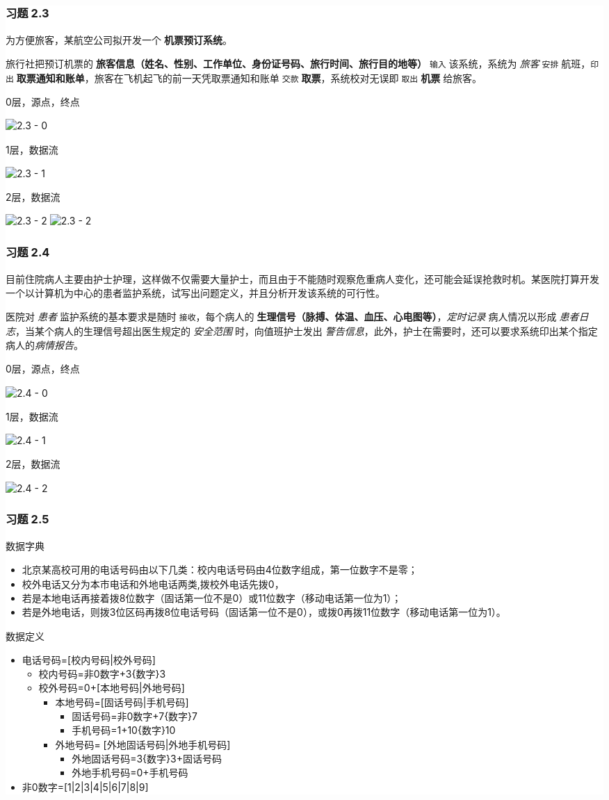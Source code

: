 ### 习题 2.3

为方便旅客，某航空公司拟开发一个 **机票预订系统**。

旅行社把预订机票的 **旅客信息（姓名、性别、工作单位、身份证号码、旅行时间、旅行目的地等）** `输入` 该系统，系统为 *旅客* `安排` 航班，`印出` **取票通知和账单**，旅客在飞机起飞的前一天凭取票通知和账单 `交款` **取票**，系统校对无误即 `取出` **机票** 给旅客。

0层，源点，终点

![2.3 - 0](https://res.cloudinary.com/dfb5w2ccj/image/upload/v1588408635/notepad/2020-05-02_163029_cqf7iy.webp)

1层，数据流

![2.3 - 1](https://res.cloudinary.com/dfb5w2ccj/image/upload/v1588408635/notepad/2020-05-02_163102_d9blsl.webp)

2层，数据流

![2.3 - 2](https://res.cloudinary.com/dfb5w2ccj/image/upload/v1588408634/notepad/2020-05-02_163123_j2nwtg.webp)
![2.3 - 2](https://res.cloudinary.com/dfb5w2ccj/image/upload/v1588408635/notepad/2020-05-02_163140_wdnguj.webp)

### 习题 2.4

目前住院病人主要由护士护理，这样做不仅需要大量护士，而且由于不能随时观察危重病人变化，还可能会延误抢救时机。某医院打算开发一个以计算机为中心的患者监护系统，试写出问题定义，并且分析开发该系统的可行性。

医院对 *患者* 监护系统的基本要求是随时 `接收`，每个病人的 **生理信号（脉搏、体温、血压、心电图等）**，*定时记录* 病人情况以形成 *患者日志*，当某个病人的生理信号超出医生规定的 *安全范围* 时，向值班护士发出 *警告信息*，此外，护士在需要时，还可以要求系统印出某个指定病人的*病情报告*。

0层，源点，终点

![2.4 - 0](https://res.cloudinary.com/dfb5w2ccj/image/upload/v1588408634/notepad/2020-05-02_163509_gtrjhf.webp)

1层，数据流

![2.4 - 1](https://res.cloudinary.com/dfb5w2ccj/image/upload/v1588408633/notepad/2020-05-02_163523_iwpw32.webp)

2层，数据流

![2.4 - 2](https://res.cloudinary.com/dfb5w2ccj/image/upload/v1588408634/notepad/2020-05-02_163547_xinqmt.webp)

### 习题 2.5

数据字典

- 北京某高校可用的电话号码由以下几类：校内电话号码由4位数字组成，第一位数字不是零；
- 校外电话又分为本市电话和外地电话两类,拨校外电话先拨0，
- 若是本地电话再接着拨8位数字（固话第一位不是0）或11位数字（移动电话第一位为1）；
- 若是外地电话，则拨3位区码再拨8位电话号码（固话第一位不是0），或拨0再拨11位数字（移动电话第一位为1）。

数据定义

- 电话号码=[校内号码|校外号码] 
  - 校内号码=非0数字+3{数字}3 
  - 校外号码=0+[本地号码|外地号码] 
    - 本地号码=[固话号码|手机号码] 
      - 固话号码=非0数字+7{数字}7 
      - 手机号码=1+10{数字}10 
    - 外地号码= [外地固话号码|外地手机号码] 
      - 外地固话号码=3{数字}3+固话号码 
      - 外地手机号码=0+手机号码 
- 非0数字=[1|2|3|4|5|6|7|8|9]


